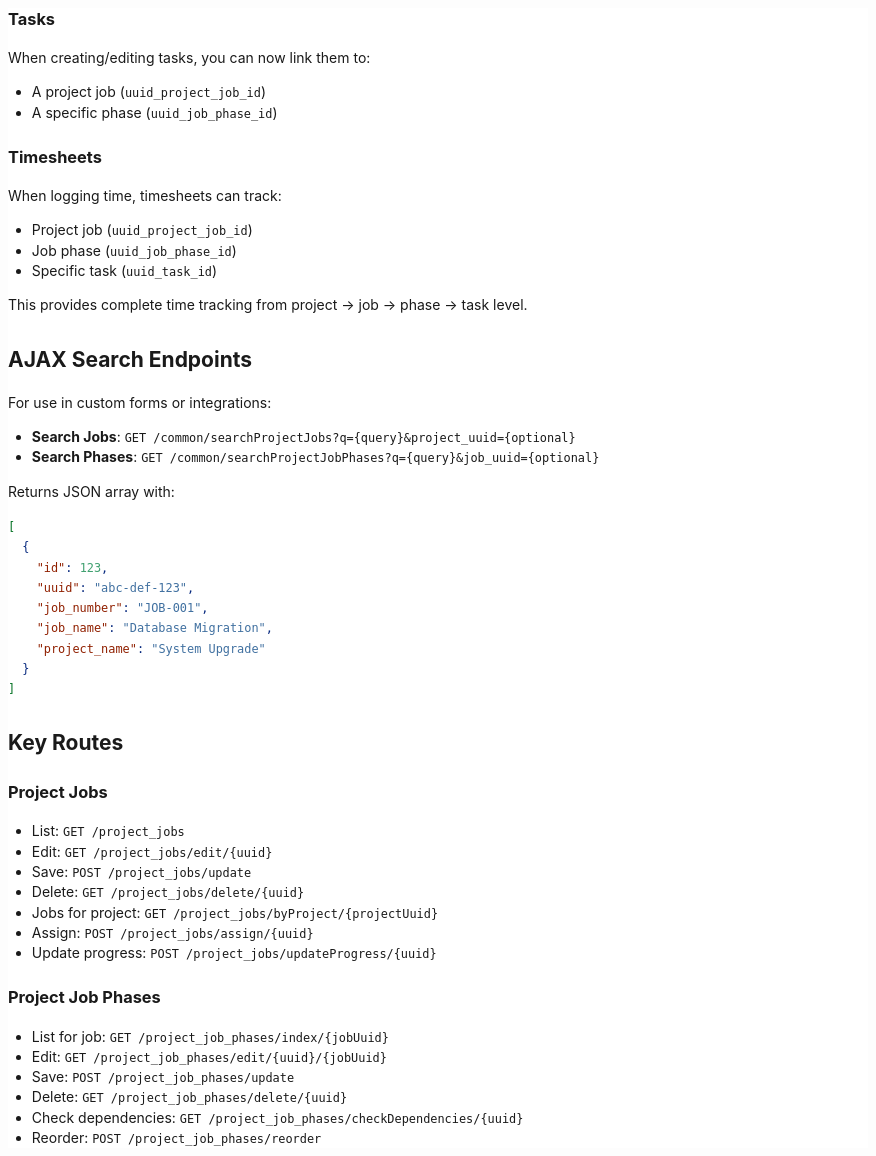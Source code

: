 ### Tasks
When creating/editing tasks, you can now link them to:
- A project job (`uuid_project_job_id`)
- A specific phase (`uuid_job_phase_id`)

### Timesheets
When logging time, timesheets can track:
- Project job (`uuid_project_job_id`)
- Job phase (`uuid_job_phase_id`)
- Specific task (`uuid_task_id`)

This provides complete time tracking from project → job → phase → task level.

## AJAX Search Endpoints

For use in custom forms or integrations:

- **Search Jobs**: `GET /common/searchProjectJobs?q={query}&project_uuid={optional}`
- **Search Phases**: `GET /common/searchProjectJobPhases?q={query}&job_uuid={optional}`

Returns JSON array with:
```json
[
  {
    "id": 123,
    "uuid": "abc-def-123",
    "job_number": "JOB-001",
    "job_name": "Database Migration",
    "project_name": "System Upgrade"
  }
]
```

## Key Routes

### Project Jobs
- List: `GET /project_jobs`
- Edit: `GET /project_jobs/edit/{uuid}`
- Save: `POST /project_jobs/update`
- Delete: `GET /project_jobs/delete/{uuid}`
- Jobs for project: `GET /project_jobs/byProject/{projectUuid}`
- Assign: `POST /project_jobs/assign/{uuid}`
- Update progress: `POST /project_jobs/updateProgress/{uuid}`

### Project Job Phases
- List for job: `GET /project_job_phases/index/{jobUuid}`
- Edit: `GET /project_job_phases/edit/{uuid}/{jobUuid}`
- Save: `POST /project_job_phases/update`
- Delete: `GET /project_job_phases/delete/{uuid}`
- Check dependencies: `GET /project_job_phases/checkDependencies/{uuid}`
- Reorder: `POST /project_job_phases/reorder`
